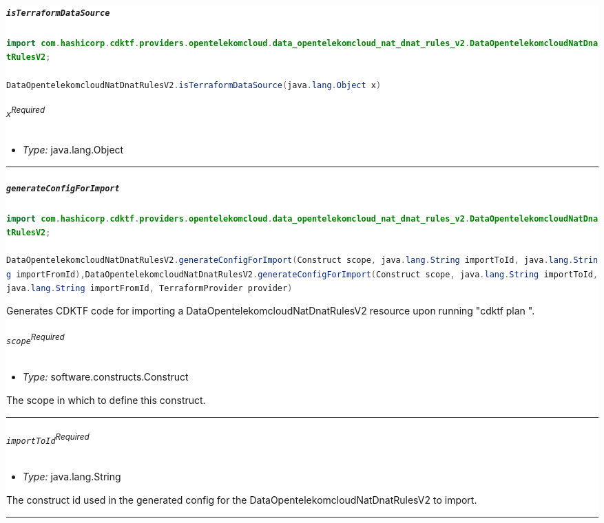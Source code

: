 ##### `isTerraformDataSource` <a name="isTerraformDataSource" id="@cdktf/provider-opentelekomcloud.dataOpentelekomcloudNatDnatRulesV2.DataOpentelekomcloudNatDnatRulesV2.isTerraformDataSource"></a>

```java
import com.hashicorp.cdktf.providers.opentelekomcloud.data_opentelekomcloud_nat_dnat_rules_v2.DataOpentelekomcloudNatDnatRulesV2;

DataOpentelekomcloudNatDnatRulesV2.isTerraformDataSource(java.lang.Object x)
```

###### `x`<sup>Required</sup> <a name="x" id="@cdktf/provider-opentelekomcloud.dataOpentelekomcloudNatDnatRulesV2.DataOpentelekomcloudNatDnatRulesV2.isTerraformDataSource.parameter.x"></a>

- *Type:* java.lang.Object

---

##### `generateConfigForImport` <a name="generateConfigForImport" id="@cdktf/provider-opentelekomcloud.dataOpentelekomcloudNatDnatRulesV2.DataOpentelekomcloudNatDnatRulesV2.generateConfigForImport"></a>

```java
import com.hashicorp.cdktf.providers.opentelekomcloud.data_opentelekomcloud_nat_dnat_rules_v2.DataOpentelekomcloudNatDnatRulesV2;

DataOpentelekomcloudNatDnatRulesV2.generateConfigForImport(Construct scope, java.lang.String importToId, java.lang.String importFromId),DataOpentelekomcloudNatDnatRulesV2.generateConfigForImport(Construct scope, java.lang.String importToId, java.lang.String importFromId, TerraformProvider provider)
```

Generates CDKTF code for importing a DataOpentelekomcloudNatDnatRulesV2 resource upon running "cdktf plan <stack-name>".

###### `scope`<sup>Required</sup> <a name="scope" id="@cdktf/provider-opentelekomcloud.dataOpentelekomcloudNatDnatRulesV2.DataOpentelekomcloudNatDnatRulesV2.generateConfigForImport.parameter.scope"></a>

- *Type:* software.constructs.Construct

The scope in which to define this construct.

---

###### `importToId`<sup>Required</sup> <a name="importToId" id="@cdktf/provider-opentelekomcloud.dataOpentelekomcloudNatDnatRulesV2.DataOpentelekomcloudNatDnatRulesV2.generateConfigForImport.parameter.importToId"></a>

- *Type:* java.lang.String

The construct id used in the generated config for the DataOpentelekomcloudNatDnatRulesV2 to import.

---